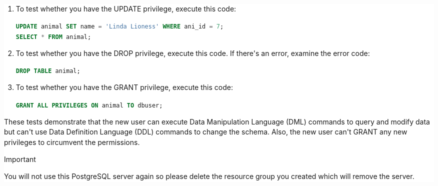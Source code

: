 1. To test whether you have the UPDATE privilege, execute this code:

    ```SQL
    UPDATE animal SET name = 'Linda Lioness' WHERE ani_id = 7;
    SELECT * FROM animal;
    ```

1. To test whether you have the DROP privilege, execute this code. If there's an error, examine the error code:

    ```SQL
    DROP TABLE animal;
    ```

1. To test whether you have the GRANT privilege, execute this code:

    ```SQL
    GRANT ALL PRIVILEGES ON animal TO dbuser;
    ```

These tests demonstrate that the new user can execute Data Manipulation Language (DML) commands to query and modify data but can't use Data Definition Language (DDL) commands to change the schema. Also, the new user can't GRANT any new privileges to circumvent the permissions.

> [!IMPORTANT]
> You will not use this PostgreSQL server again so please delete the resource group you created which will remove the server.
